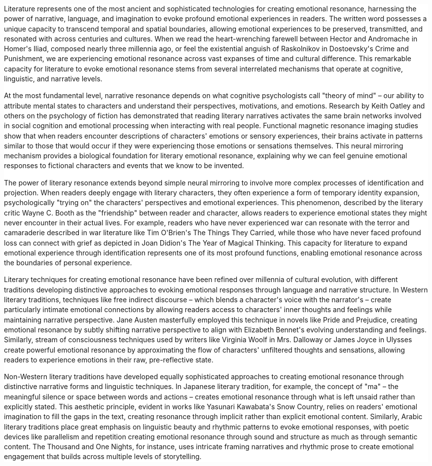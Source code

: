 Literature represents one of the most ancient and sophisticated technologies for creating emotional resonance, harnessing the power of narrative, language, and imagination to evoke profound emotional experiences in readers. The written word possesses a unique capacity to transcend temporal and spatial boundaries, allowing emotional experiences to be preserved, transmitted, and resonated with across centuries and cultures. When we read the heart-wrenching farewell between Hector and Andromache in Homer's Iliad, composed nearly three millennia ago, or feel the existential anguish of Raskolnikov in Dostoevsky's Crime and Punishment, we are experiencing emotional resonance across vast expanses of time and cultural difference. This remarkable capacity for literature to evoke emotional resonance stems from several interrelated mechanisms that operate at cognitive, linguistic, and narrative levels.

At the most fundamental level, narrative resonance depends on what cognitive psychologists call "theory of mind" – our ability to attribute mental states to characters and understand their perspectives, motivations, and emotions. Research by Keith Oatley and others on the psychology of fiction has demonstrated that reading literary narratives activates the same brain networks involved in social cognition and emotional processing when interacting with real people. Functional magnetic resonance imaging studies show that when readers encounter descriptions of characters' emotions or sensory experiences, their brains activate in patterns similar to those that would occur if they were experiencing those emotions or sensations themselves. This neural mirroring mechanism provides a biological foundation for literary emotional resonance, explaining why we can feel genuine emotional responses to fictional characters and events that we know to be invented.

The power of literary resonance extends beyond simple neural mirroring to involve more complex processes of identification and projection. When readers deeply engage with literary characters, they often experience a form of temporary identity expansion, psychologically "trying on" the characters' perspectives and emotional experiences. This phenomenon, described by the literary critic Wayne C. Booth as the "friendship" between reader and character, allows readers to experience emotional states they might never encounter in their actual lives. For example, readers who have never experienced war can resonate with the terror and camaraderie described in war literature like Tim O'Brien's The Things They Carried, while those who have never faced profound loss can connect with grief as depicted in Joan Didion's The Year of Magical Thinking. This capacity for literature to expand emotional experience through identification represents one of its most profound functions, enabling emotional resonance across the boundaries of personal experience.

Literary techniques for creating emotional resonance have been refined over millennia of cultural evolution, with different traditions developing distinctive approaches to evoking emotional responses through language and narrative structure. In Western literary traditions, techniques like free indirect discourse – which blends a character's voice with the narrator's – create particularly intimate emotional connections by allowing readers access to characters' inner thoughts and feelings while maintaining narrative perspective. Jane Austen masterfully employed this technique in novels like Pride and Prejudice, creating emotional resonance by subtly shifting narrative perspective to align with Elizabeth Bennet's evolving understanding and feelings. Similarly, stream of consciousness techniques used by writers like Virginia Woolf in Mrs. Dalloway or James Joyce in Ulysses create powerful emotional resonance by approximating the flow of characters' unfiltered thoughts and sensations, allowing readers to experience emotions in their raw, pre-reflective state.

Non-Western literary traditions have developed equally sophisticated approaches to creating emotional resonance through distinctive narrative forms and linguistic techniques. In Japanese literary tradition, for example, the concept of "ma" – the meaningful silence or space between words and actions – creates emotional resonance through what is left unsaid rather than explicitly stated. This aesthetic principle, evident in works like Yasunari Kawabata's Snow Country, relies on readers' emotional imagination to fill the gaps in the text, creating resonance through implicit rather than explicit emotional content. Similarly, Arabic literary traditions place great emphasis on linguistic beauty and rhythmic patterns to evoke emotional responses, with poetic devices like parallelism and repetition creating emotional resonance through sound and structure as much as through semantic content. The Thousand and One Nights, for instance, uses intricate framing narratives and rhythmic prose to create emotional engagement that builds across multiple levels of storytelling.
